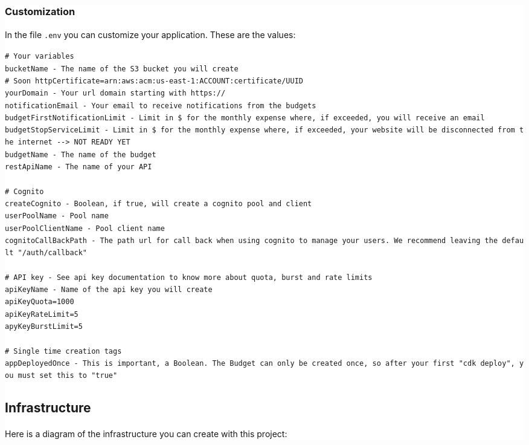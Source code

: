 ### Customization

In the file `.env` you can customize your application. These are the values:

```properties
# Your variables
bucketName - The name of the S3 bucket you will create
# Soon httpCertificate=arn:aws:acm:us-east-1:ACCOUNT:certificate/UUID
yourDomain - Your url domain starting with https://
notificationEmail - Your email to receive notifications from the budgets
budgetFirstNotificationLimit - Limit in $ for the monthly expense where, if exceeded, you will receive an email
budgetStopServiceLimit - Limit in $ for the monthly expense where, if exceeded, your website will be disconnected from the internet --> NOT READY YET
budgetName - The name of the budget
restApiName - The name of your API

# Cognito
createCognito - Boolean, if true, will create a cognito pool and client
userPoolName - Pool name
userPoolClientName - Pool client name
cognitoCallBackPath - The path url for call back when using cognito to manage your users. We recommend leaving the default "/auth/callback"

# API key - See api key documentation to know more about quota, burst and rate limits
apiKeyName - Name of the api key you will create
apiKeyQuota=1000
apiKeyRateLimit=5
apyKeyBurstLimit=5

# Single time creation tags
appDeployedOnce - This is important, a Boolean. The Budget can only be created once, so after your first "cdk deploy", you must set this to "true"
```

## Infrastructure

Here is a diagram of the infrastructure you can create with this project: